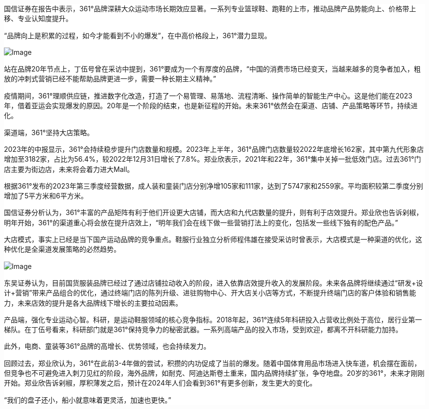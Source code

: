 国信证券在报告中表示，361°品牌深耕大众运动市场长期效应显著。一系列专业篮球鞋、跑鞋的上市，推动品牌产品势能向上、价格带上移、专业认知度提升。

“品牌向上是积累的过程，如今才能看到不小的爆发”，在中高价格段上，361°潜力显现。

![Image](https://p3-sign.toutiaoimg.com/tos-cn-i-6w9my0ksvp/b9ccb96be88b4fea8a4a3a603bcbb1c7~noop.image?_iz=58558&from=article.pc_detail&x-expires=1699007765&x-signature=BDhKQ%2Fec7lvmXVtA92%2BkqiEZDhk%3D)

站在品牌20年节点上，丁伍号曾在采访中提到，361°要成为一个有厚度的品牌，“中国的消费市场已经变天，当越来越多的竞争者加入，粗放的冲刺式营销已经不能帮助品牌更进一步，需要一种长期主义精神。”

疫情期间，361°理顺供应链，推进数字化改造，打造了一个易管理、易落地、流程清晰、操作简单的智能生产中心。这是他们能在2023年，借着亚运会实现爆发的原因。20年是一个阶段的结束，也是新征程的开始。未来361°依然会在渠道、店铺、产品策略等环节，持续进化。

渠道端，361°坚持大店策略。

2023年的中报显示，361°会持续稳步提升门店数量和规模。2023年上半年，361°品牌门店数量较2022年底增长162家，其中第九代形象店增加至3182家，占比为56.4%，较2022年12月31日增长了7.8%。郑业欣表示，2021年和22年，361°集中关掉一批低效门店。过去361°门店主要为街边店，未来将会着力进大Mall。

根据361°发布的2023年第三季度经营数据，成人装和童装门店分别净增105家和111家，达到了5747家和2559家。平均面积较第二季度分别增加了5平方米和6平方米。

国信证券分析认为，361°丰富的产品矩阵有利于他们开设更大店铺，而大店和九代店数量的提升，则有利于店效提升。郑业欣也告诉剁椒，明年开始，361°的渠道重心将会放在提升店效上，“明年我们会在线下做一些营销打法上的变化，包括发一些线下独有的配色产品。”

大店模式，事实上已经是当下国产运动品牌的竞争重点。鞋服行业独立分析师程伟雄在接受采访时曾表示，大店模式是一种渠道的优化，这种优化是全渠道发展策略的必然趋势。

![Image](https://p3-sign.toutiaoimg.com/tos-cn-i-6w9my0ksvp/40cff48a8bb7443582ce96a73706fa4e~noop.image?_iz=58558&from=article.pc_detail&x-expires=1699007765&x-signature=JHjMe0i1iQuqfciYuWOejS9Qs%2Bw%3D)

东吴证券认为，目前国货服装品牌已经过了通过店铺拉动收入的阶段，进入依靠店效提升收入的发展阶段。未来各品牌将继续通过“研发+设计+营销”带来产品组合的优化，通过终端门店的陈列升级、进驻购物中心、开大店关小店等方式，不断提升终端门店的客户体验和销售能力，未来店效的提升是各大品牌线下增长的主要拉动因素。

产品端，强化专业运动心智。科研，是运动鞋服领域的核心竞争指标。2018年起，361°连续5年科研投入占营收比例处于高位，居行业第一梯队。在丁伍号看来，科研部门就是361°保持竞争力的秘密武器。一系列高端产品的投入市场，受到欢迎，都离不开科研能力加持。

此外，电商、童装等361°品牌的高增长、优势领域，也会持续发力。

回顾过去，郑业欣认为，361°在此前3-4年做的尝试，积攒的内功促成了当前的爆发。随着中国体育用品市场进入快车道，机会摆在面前，但竞争也不可避免进入刺刀见红的阶段，海外品牌，如耐克、阿迪达斯卷土重来，国内品牌持续扩张，争夺地盘。20岁的361°，未来才刚刚开始。郑业欣告诉剁椒，厚积薄发之后，预计在2024年人们会看到361°有更多创新，发生更大的变化。

“我们的盘子还小，船小就意味着更灵活，加速也更快。”

